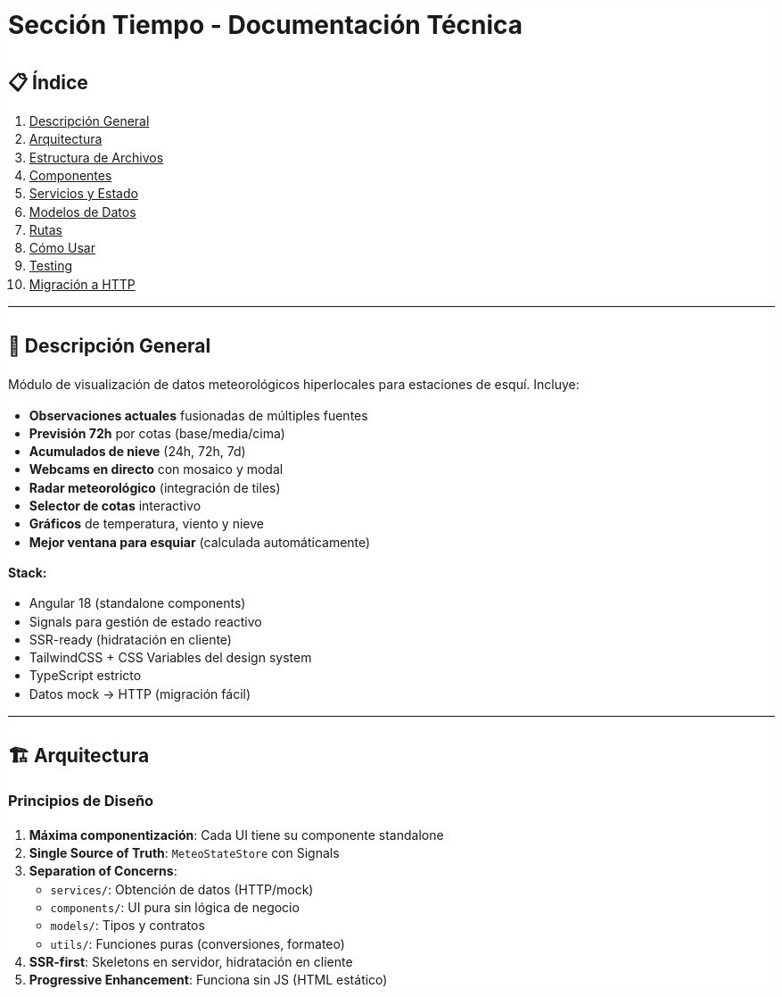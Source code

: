 # Sección Tiempo - Documentación Técnica

## 📋 Índice

1. [Descripción General](#descripción-general)
2. [Arquitectura](#arquitectura)
3. [Estructura de Archivos](#estructura-de-archivos)
4. [Componentes](#componentes)
5. [Servicios y Estado](#servicios-y-estado)
6. [Modelos de Datos](#modelos-de-datos)
7. [Rutas](#rutas)
8. [Cómo Usar](#cómo-usar)
9. [Testing](#testing)
10. [Migración a HTTP](#migración-a-http)

---

## 🎯 Descripción General

Módulo de visualización de datos meteorológicos hiperlocales para estaciones de esquí. Incluye:

- **Observaciones actuales** fusionadas de múltiples fuentes
- **Previsión 72h** por cotas (base/media/cima)
- **Acumulados de nieve** (24h, 72h, 7d)
- **Webcams en directo** con mosaico y modal
- **Radar meteorológico** (integración de tiles)
- **Selector de cotas** interactivo
- **Gráficos** de temperatura, viento y nieve
- **Mejor ventana para esquiar** (calculada automáticamente)

**Stack:**

- Angular 18 (standalone components)
- Signals para gestión de estado reactivo
- SSR-ready (hidratación en cliente)
- TailwindCSS + CSS Variables del design system
- TypeScript estricto
- Datos mock → HTTP (migración fácil)

---

## 🏗️ Arquitectura

### Principios de Diseño

1. **Máxima componentización**: Cada UI tiene su componente standalone
2. **Single Source of Truth**: `MeteoStateStore` con Signals
3. **Separation of Concerns**:
   - `services/`: Obtención de datos (HTTP/mock)
   - `components/`: UI pura sin lógica de negocio
   - `models/`: Tipos y contratos
   - `utils/`: Funciones puras (conversiones, formateo)
4. **SSR-first**: Skeletons en servidor, hidratación en cliente
5. **Progressive Enhancement**: Funciona sin JS (HTML estático)
